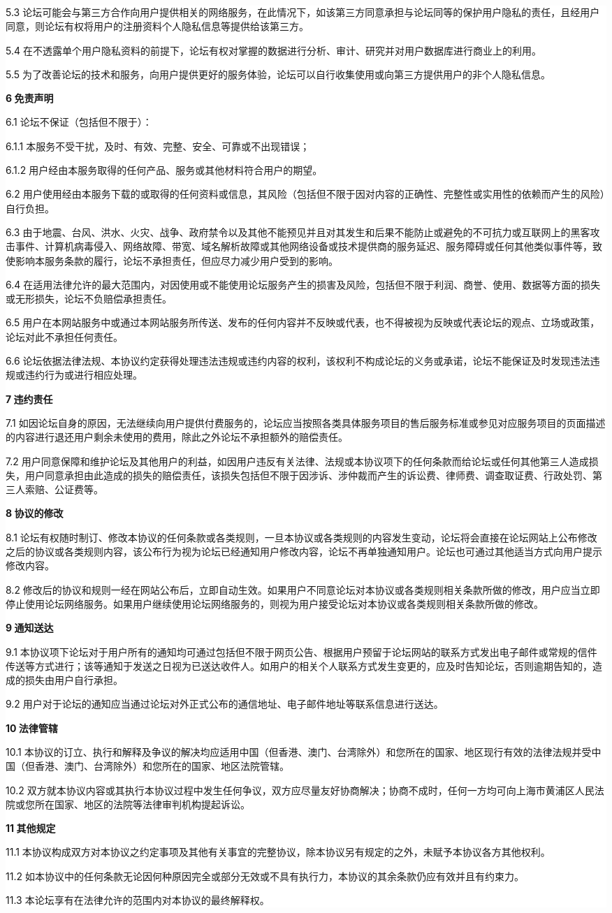 5.3 论坛可能会与第三方合作向用户提供相关的网络服务，在此情况下，如该第三方同意承担与论坛同等的保护用户隐私的责任，且经用户同意，则论坛有权将用户的注册资料个人隐私信息等提供给该第三方。

5.4 在不透露单个用户隐私资料的前提下，论坛有权对掌握的数据进行分析、审计、研究并对用户数据库进行商业上的利用。

5.5 为了改善论坛的技术和服务，向用户提供更好的服务体验，论坛可以自行收集使用或向第三方提供用户的非个人隐私信息。

**6 免责声明**

6.1 论坛不保证（包括但不限于）：

6.1.1 本服务不受干扰，及时、有效、完整、安全、可靠或不出现错误；

6.1.2 用户经由本服务取得的任何产品、服务或其他材料符合用户的期望。

6.2 用户使用经由本服务下载的或取得的任何资料或信息，其风险（包括但不限于因对内容的正确性、完整性或实用性的依赖而产生的风险）自行负担。

6.3 由于地震、台风、洪水、火灾、战争、政府禁令以及其他不能预见并且对其发生和后果不能防止或避免的不可抗力或互联网上的黑客攻击事件、计算机病毒侵入、网络故障、带宽、域名解析故障或其他网络设备或技术提供商的服务延迟、服务障碍或任何其他类似事件等，致使影响本服务条款的履行，论坛不承担责任，但应尽力减少用户受到的影响。

6.4 在适用法律允许的最大范围内，对因使用或不能使用论坛服务产生的损害及风险，包括但不限于利润、商誉、使用、数据等方面的损失或无形损失，论坛不负赔偿承担责任。

6.5 用户在本网站服务中或通过本网站服务所传送、发布的任何内容并不反映或代表，也不得被视为反映或代表论坛的观点、立场或政策，论坛对此不承担任何责任。

6.6 论坛依据法律法规、本协议约定获得处理违法违规或违约内容的权利，该权利不构成论坛的义务或承诺，论坛不能保证及时发现违法违规或违约行为或进行相应处理。

**7 违约责任**

7.1 如因论坛自身的原因，无法继续向用户提供付费服务的，论坛应当按照各类具体服务项目的售后服务标准或参见对应服务项目的页面描述的内容进行退还用户剩余未使用的费用，除此之外论坛不承担额外的赔偿责任。

7.2 用户同意保障和维护论坛及其他用户的利益，如因用户违反有关法律、法规或本协议项下的任何条款而给论坛或任何其他第三人造成损失，用户同意承担由此造成的损失的赔偿责任，该损失包括但不限于因涉诉、涉仲裁而产生的诉讼费、律师费、调查取证费、行政处罚、第三人索赔、公证费等。

**8 协议的修改**

8.1 论坛有权随时制订、修改本协议的任何条款或各类规则，一旦本协议或各类规则的内容发生变动，论坛将会直接在论坛网站上公布修改之后的协议或各类规则内容，该公布行为视为论坛已经通知用户修改内容，论坛不再单独通知用户。论坛也可通过其他适当方式向用户提示修改内容。

8.2 修改后的协议和规则一经在网站公布后，立即自动生效。如果用户不同意论坛对本协议或各类规则相关条款所做的修改，用户应当立即停止使用论坛网络服务。如果用户继续使用论坛网络服务的，则视为用户接受论坛对本协议或各类规则相关条款所做的修改。

**9 通知送达**

9.1 本协议项下论坛对于用户所有的通知均可通过包括但不限于网页公告、根据用户预留于论坛网站的联系方式发出电子邮件或常规的信件传送等方式进行；该等通知于发送之日视为已送达收件人。如用户的相关个人联系方式发生变更的，应及时告知论坛，否则逾期告知的，造成的损失由用户自行承担。

9.2 用户对于论坛的通知应当通过论坛对外正式公布的通信地址、电子邮件地址等联系信息进行送达。

**10 法律管辖**

10.1 本协议的订立、执行和解释及争议的解决均应适用中国（但香港、澳门、台湾除外）和您所在的国家、地区现行有效的法律法规并受中国（但香港、澳门、台湾除外）和您所在的国家、地区法院管辖。

10.2 双方就本协议内容或其执行本协议过程中发生任何争议，双方应尽量友好协商解决；协商不成时，任何一方均可向上海市黄浦区人民法院或您所在国家、地区的法院等法律审判机构提起诉讼。

**11 其他规定**

11.1 本协议构成双方对本协议之约定事项及其他有关事宜的完整协议，除本协议另有规定的之外，未赋予本协议各方其他权利。

11.2 如本协议中的任何条款无论因何种原因完全或部分无效或不具有执行力，本协议的其余条款仍应有效并且有约束力。

11.3 本论坛享有在法律允许的范围内对本协议的最终解释权。
